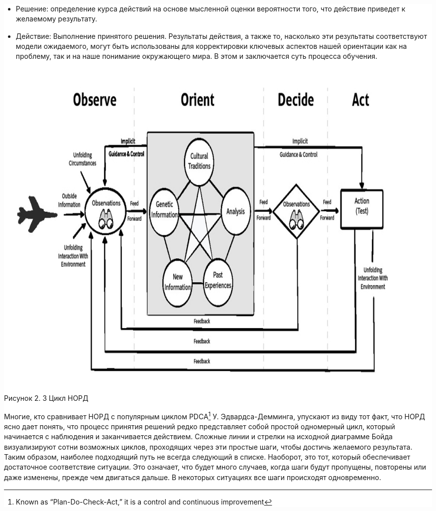 - Решение: определение курса действий на основе мысленной оценки вероятности
  того, что действие приведет к желаемому результату. 

- Действие: Выполнение принятого решения. Результаты действия, а также то,
  насколько эти результаты соответствуют модели ожидаемого, могут быть
  использованы для корректировки ключевых аспектов нашей ориентации как на
  проблему, так и на наше понимание окружающего мира. В этом и заключается суть
  процесса обучения. 

![](images/2.3.png)

Рисунок 2. 3 Цикл НОРД

Многие, кто сравнивает НОРД с популярным циклом PDCA[^1] У. Эдвардса-Демминга,
упускают из виду тот факт, что НОРД ясно дает понять, что процесс принятия
решений редко представляет собой простой одномерный цикл, который начинается с
наблюдения и заканчивается действием. Сложные линии и стрелки на исходной
диаграмме Бойда визуализируют сотни возможных циклов, проходящих через эти
простые шаги, чтобы достичь желаемого результата. Таким образом, наиболее
подходящий путь не всегда следующий в списке. Наоборот, это тот, который
обеспечивает достаточное соответствие ситуации. Это означает, что будет много
случаев, когда шаги будут пропущены, повторены или даже изменены, прежде чем
двигаться дальше. В некоторых ситуациях все шаги происходят одновременно. 


[^1]:  Known as “Plan-Do-Check-Act,” it is a control and continuous improvement
[^1]: "SnowflakeServer", https://martinfowler.com/bliki/SnowflakeServer.html
[^2]: "Debunking: A Meta-Analysis of the Psychological Efficacy of Messages
[^3]: "Displacing Misinformation about Events: An Experimental Test of Causal